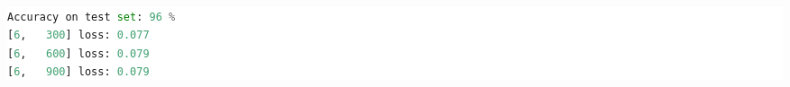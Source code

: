 ```python
Accuracy on test set: 96 %
[6,   300] loss: 0.077
[6,   600] loss: 0.079
[6,   900] loss: 0.079
